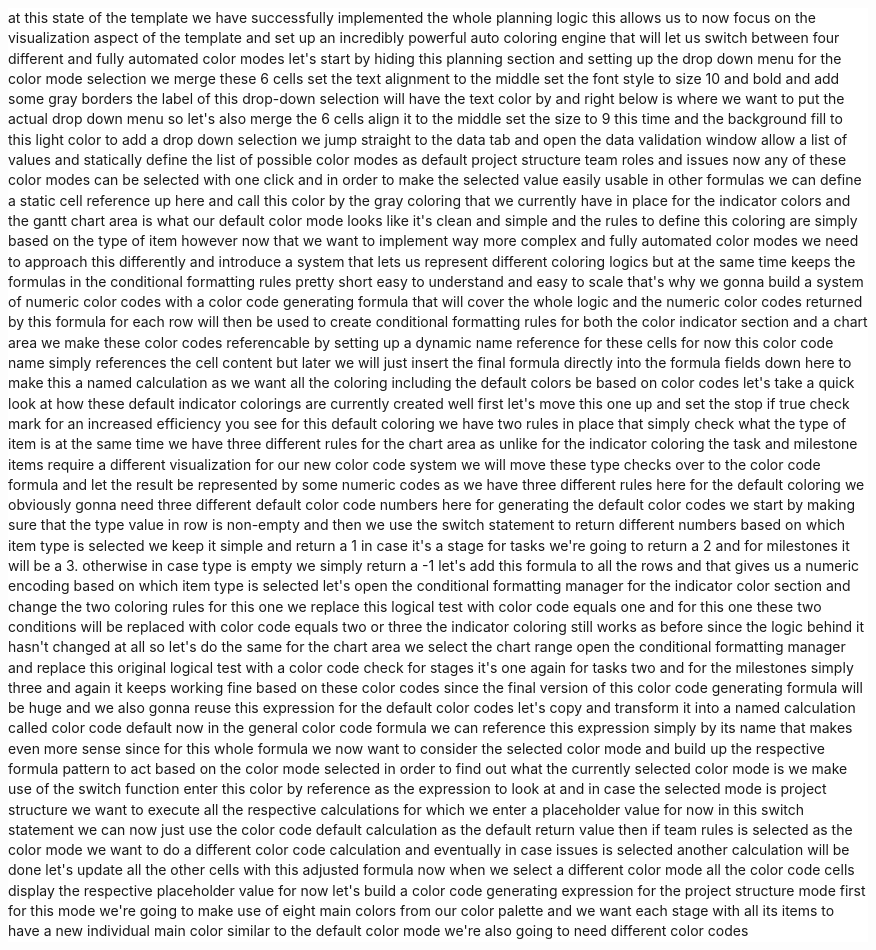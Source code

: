 at this state of the template we have successfully implemented the whole planning logic this allows us to now focus on the visualization aspect of the template and set up an incredibly powerful auto coloring engine that will let us switch between four different and fully automated color modes let's start by hiding this planning section and setting up the drop down menu for the color mode selection we merge these 6 cells set the text alignment to the middle set the font style to size 10 and bold and add some gray borders the label of this drop-down selection will have the text color by and right below is where we want to put the actual drop down menu so let's also merge the 6 cells align it to the middle set the size to 9 this time and the background fill to this light color to add a drop down selection we jump straight to the data tab and open the data validation window allow a list of values and statically define the list of possible color modes as default project structure team roles and issues now any of these color modes can be selected with one click and in order to make the selected value easily usable in other formulas we can define a static cell reference up here and call this color by the gray coloring that we currently have in place for the indicator colors and the gantt chart area is what our default color mode looks like it's clean and simple and the rules to define this coloring are simply based on the type of item however now that we want to implement way more complex and fully automated color modes we need to approach this differently and introduce a system that lets us represent different coloring logics but at the same time keeps the formulas in the conditional formatting rules pretty short easy to understand and easy to scale that's why we gonna build a system of numeric color codes with a color code generating formula that will cover the whole logic and the numeric color codes returned by this formula for each row will then be used to create conditional formatting rules for both the color indicator section and a chart area we make these color codes referencable by setting up a dynamic name reference for these cells for now this color code name simply references the cell content but later we will just insert the final formula directly into the formula fields down here to make this a named calculation as we want all the coloring including the default colors be based on color codes let's take a quick look at how these default indicator colorings are currently created well first let's move this one up and set the stop if true check mark for an increased efficiency you see for this default coloring we have two rules in place that simply check what the type of item is at the same time we have three different rules for the chart area as unlike for the indicator coloring the task and milestone items require a different visualization for our new color code system we will move these type checks over to the color code formula and let the result be represented by some numeric codes as we have three different rules here for the default coloring we obviously gonna need three different default color code numbers here for generating the default color codes we start by making sure that the type value in row is non-empty and then we use the switch statement to return different numbers based on which item type is selected we keep it simple and return a 1 in case it's a stage for tasks we're going to return a 2 and for milestones it will be a 3. otherwise in case type is empty we simply return a -1 let's add this formula to all the rows and that gives us a numeric encoding based on which item type is selected let's open the conditional formatting manager for the indicator color section and change the two coloring rules for this one we replace this logical test with color code equals one and for this one these two conditions will be replaced with color code equals two or three the indicator coloring still works as before since the logic behind it hasn't changed at all so let's do the same for the chart area we select the chart range open the conditional formatting manager and replace this original logical test with a color code check for stages it's one again for tasks two and for the milestones simply three and again it keeps working fine based on these color codes since the final version of this color code generating formula will be huge and we also gonna reuse this expression for the default color codes let's copy and transform it into a named calculation called color code default now in the general color code formula we can reference this expression simply by its name that makes even more sense since for this whole formula we now want to consider the selected color mode and build up the respective formula pattern to act based on the color mode selected in order to find out what the currently selected color mode is we make use of the switch function enter this color by reference as the expression to look at and in case the selected mode is project structure we want to execute all the respective calculations for which we enter a placeholder value for now in this switch statement we can now just use the color code default calculation as the default return value then if team rules is selected as the color mode we want to do a different color code calculation and eventually in case issues is selected another calculation will be done let's update all the other cells with this adjusted formula now when we select a different color mode all the color code cells display the respective placeholder value for now let's build a color code generating expression for the project structure mode first for this mode we're going to make use of eight main colors from our color palette and we want each stage with all its items to have a new individual main color similar to the default color mode we're also going to need different color codes
